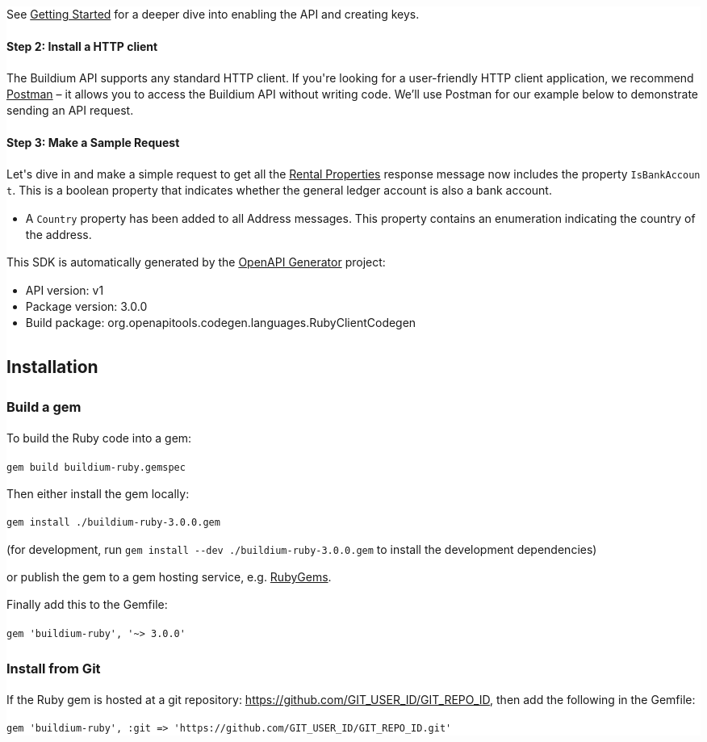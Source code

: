 See [Getting Started](#section/Getting-Started) for a deeper dive into enabling the API and creating keys.

#### Step 2: Install a HTTP client
The Buildium API supports any standard HTTP client. If you're looking for a user-friendly HTTP client application, we recommend [Postman](https://www.postman.com/product/api-client) – it allows you to access the Buildium API without writing code. We’ll use Postman for our example below to demonstrate sending an API request.


#### Step 3: Make a Sample Request

Let's dive in and make a simple request to get all the [Rental Properties](#operation/RentalsGetAllGLAccounts) response message now includes the property `IsBankAccount`. This is a boolean property that indicates whether the general ledger account is also a bank account.
* A `Country` property has been added to all Address messages. This property contains an enumeration indicating the country of the address. 


This SDK is automatically generated by the [OpenAPI Generator](https://openapi-generator.tech) project:

- API version: v1
- Package version: 3.0.0
- Build package: org.openapitools.codegen.languages.RubyClientCodegen

## Installation

### Build a gem

To build the Ruby code into a gem:

```shell
gem build buildium-ruby.gemspec
```

Then either install the gem locally:

```shell
gem install ./buildium-ruby-3.0.0.gem
```

(for development, run `gem install --dev ./buildium-ruby-3.0.0.gem` to install the development dependencies)

or publish the gem to a gem hosting service, e.g. [RubyGems](https://rubygems.org/).

Finally add this to the Gemfile:

    gem 'buildium-ruby', '~> 3.0.0'

### Install from Git

If the Ruby gem is hosted at a git repository: https://github.com/GIT_USER_ID/GIT_REPO_ID, then add the following in the Gemfile:

    gem 'buildium-ruby', :git => 'https://github.com/GIT_USER_ID/GIT_REPO_ID.git'
